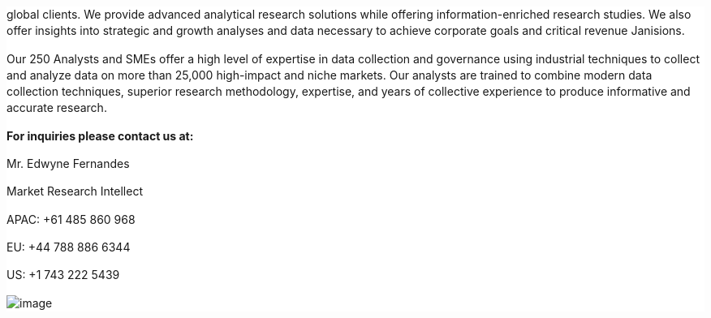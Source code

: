 global clients. We provide advanced analytical research solutions while offering information-enriched research studies.&nbsp;</span>We also offer insights into strategic and growth analyses and data necessary to achieve corporate goals and critical revenue Janisions.</p><p><span class="">Our 250 Analysts and SMEs offer a high level of expertise in data collection and governance using industrial techniques to collect and analyze data on more than 25,000 high-impact and niche markets. Our analysts are trained to combine modern data collection techniques, superior research methodology, expertise, and years of collective experience to produce informative and accurate research.</span></p><p><strong>For inquiries please contact us at:</strong></p><p>Mr. Edwyne Fernandes</p><p>Market Research Intellect</p><p>APAC: +61 485 860 968</p><p>EU: +44 788 886 6344</p><p>US: +1 743 222 5439</p>
![image](https://github.com/user-attachments/assets/3a393e7b-ef15-4ac8-8e4a-c0578940144b)
